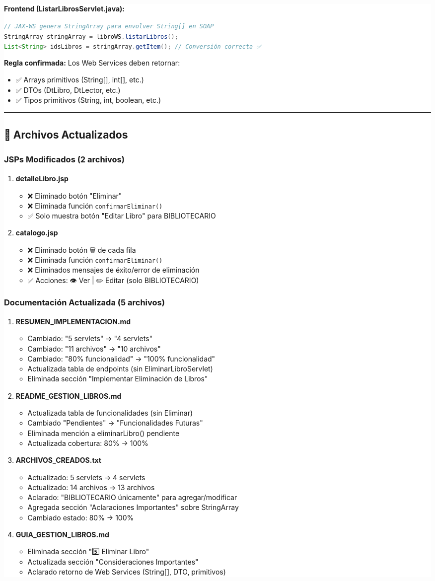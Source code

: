 **Frontend (ListarLibrosServlet.java):**
```java
// JAX-WS genera StringArray para envolver String[] en SOAP
StringArray stringArray = libroWS.listarLibros();
List<String> idsLibros = stringArray.getItem(); // Conversión correcta ✅
```

**Regla confirmada:** Los Web Services deben retornar:
- ✅ Arrays primitivos (String[], int[], etc.)
- ✅ DTOs (DtLibro, DtLector, etc.)
- ✅ Tipos primitivos (String, int, boolean, etc.)

---

## 📝 Archivos Actualizados

### JSPs Modificados (2 archivos)

1. **detalleLibro.jsp**
   - ❌ Eliminado botón "Eliminar"
   - ❌ Eliminada función `confirmarEliminar()`
   - ✅ Solo muestra botón "Editar Libro" para BIBLIOTECARIO

2. **catalogo.jsp**
   - ❌ Eliminado botón 🗑️ de cada fila
   - ❌ Eliminada función `confirmarEliminar()`
   - ❌ Eliminados mensajes de éxito/error de eliminación
   - ✅ Acciones: 👁️ Ver | ✏️ Editar (solo BIBLIOTECARIO)

### Documentación Actualizada (5 archivos)

1. **RESUMEN_IMPLEMENTACION.md**
   - Cambiado: "5 servlets" → "4 servlets"
   - Cambiado: "11 archivos" → "10 archivos"
   - Cambiado: "80% funcionalidad" → "100% funcionalidad"
   - Actualizada tabla de endpoints (sin EliminarLibroServlet)
   - Eliminada sección "Implementar Eliminación de Libros"

2. **README_GESTION_LIBROS.md**
   - Actualizada tabla de funcionalidades (sin Eliminar)
   - Cambiado "Pendientes" → "Funcionalidades Futuras"
   - Eliminada mención a eliminarLibro() pendiente
   - Actualizada cobertura: 80% → 100%

3. **ARCHIVOS_CREADOS.txt**
   - Actualizado: 5 servlets → 4 servlets
   - Actualizado: 14 archivos → 13 archivos
   - Aclarado: "BIBLIOTECARIO únicamente" para agregar/modificar
   - Agregada sección "Aclaraciones Importantes" sobre StringArray
   - Cambiado estado: 80% → 100%

4. **GUIA_GESTION_LIBROS.md**
   - Eliminada sección "5️⃣ Eliminar Libro"
   - Actualizada sección "Consideraciones Importantes"
   - Aclarado retorno de Web Services (String[], DTO, primitivos)
